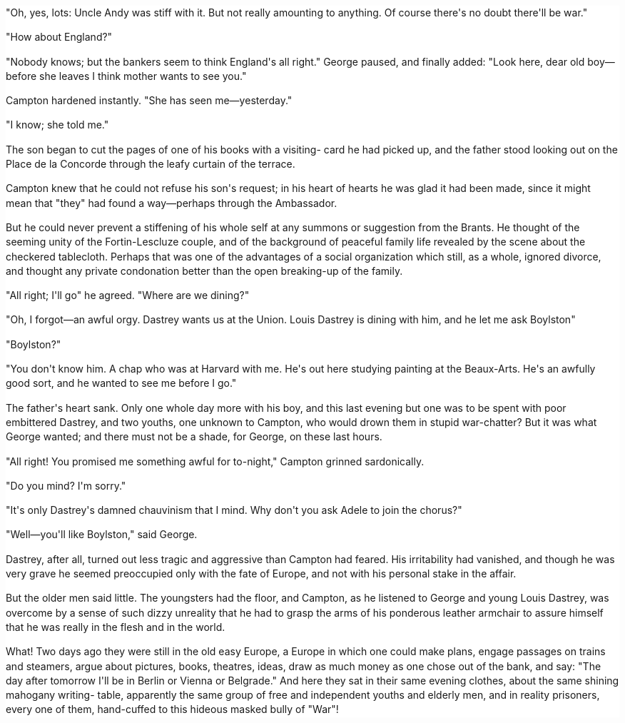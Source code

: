"Oh, yes, lots: Uncle Andy was stiff with it. But not really amounting to anything. Of course there's no doubt there'll be war."

"How about England?"

"Nobody knows; but the bankers seem to think England's all right." George paused, and finally added: "Look here, dear old boy—before she leaves I think mother wants to see you."

Campton hardened instantly. "She has seen me—yesterday."

"I know; she told me."

The son began to cut the pages of one of his books with a visiting- card he had picked up, and the father stood looking out on the Place de la Concorde through the leafy curtain of the terrace.

Campton knew that he could not refuse his son's request; in his heart of hearts he was glad it had been made, since it might mean that "they" had found a way—perhaps through the Ambassador.

But he could never prevent a stiffening of his whole self at any summons or suggestion from the Brants. He thought of the seeming unity of the Fortin-Lescluze couple, and of the background of peaceful family life revealed by the scene about the checkered tablecloth. Perhaps that was one of the advantages of a social organization which still, as a whole, ignored divorce, and thought any private condonation better than the open breaking-up of the family.

"All right; I'll go" he agreed. "Where are we dining?"

"Oh, I forgot—an awful orgy. Dastrey wants us at the Union. Louis Dastrey is dining with him, and he let me ask Boylston"

"Boylston?"

"You don't know him. A chap who was at Harvard with me. He's out here studying painting at the Beaux-Arts. He's an awfully good sort, and he wanted to see me before I go."

The father's heart sank. Only one whole day more with his boy, and this last evening but one was to be spent with poor embittered Dastrey, and two youths, one unknown to Campton, who would drown them in stupid war-chatter? But it was what George wanted; and there must not be a shade, for George, on these last hours.

"All right! You promised me something awful for to-night," Campton grinned sardonically.

"Do you mind? I'm sorry."

"It's only Dastrey's damned chauvinism that I mind. Why don't you ask Adele to join the chorus?"

"Well—you'll like Boylston," said George.

Dastrey, after all, turned out less tragic and aggressive than Campton had feared. His irritability had vanished, and though he was very grave he seemed preoccupied only with the fate of Europe, and not with his personal stake in the affair.

But the older men said little. The youngsters had the floor, and Campton, as he listened to George and young Louis Dastrey, was overcome by a sense of such dizzy unreality that he had to grasp the arms of his ponderous leather armchair to assure himself that he was really in the flesh and in the world.

What! Two days ago they were still in the old easy Europe, a Europe in which one could make plans, engage passages on trains and steamers, argue about pictures, books, theatres, ideas, draw as much money as one chose out of the bank, and say: "The day after tomorrow I'll be in Berlin or Vienna or Belgrade." And here they sat in their same evening clothes, about the same shining mahogany writing- table, apparently the same group of free and independent youths and elderly men, and in reality prisoners, every one of them, hand-cuffed to this hideous masked bully of "War"!
